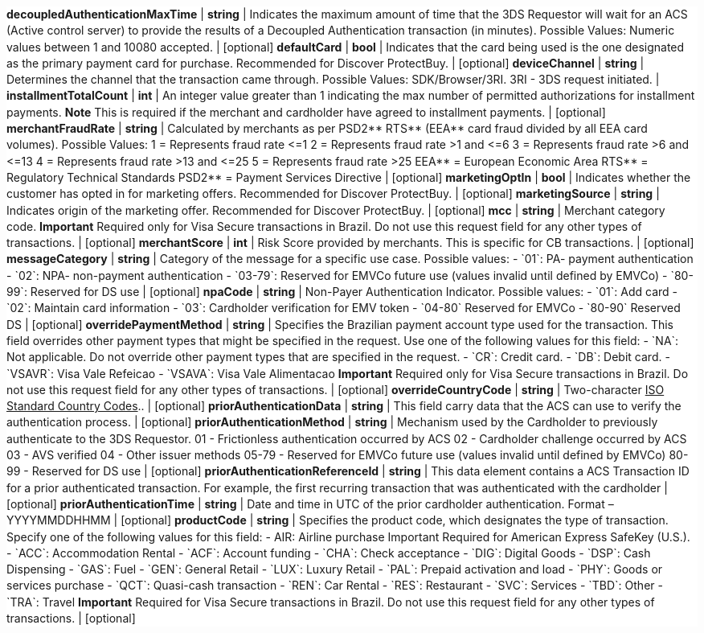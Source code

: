 **decoupledAuthenticationMaxTime** | **string** | Indicates the maximum amount of time that the 3DS Requestor will wait for an ACS (Active control server) to provide the results of a Decoupled Authentication transaction (in minutes). Possible Values: Numeric values between 1 and 10080 accepted. | [optional] 
**defaultCard** | **bool** | Indicates that the card being used is the one designated as the primary payment card for purchase. Recommended for Discover ProtectBuy. | [optional] 
**deviceChannel** | **string** | Determines the channel that the transaction came through. Possible Values: SDK/Browser/3RI. 3RI - 3DS request initiated. | 
**installmentTotalCount** | **int** | An integer value greater than 1 indicating the max number of permitted authorizations for installment payments. **Note** This is required if the merchant and cardholder have agreed to installment payments. | [optional] 
**merchantFraudRate** | **string** | Calculated by merchants as per PSD2** RTS** (EEA** card fraud divided by all EEA card volumes). Possible Values: 1 &#x3D; Represents fraud rate &lt;&#x3D;1  2 &#x3D; Represents fraud rate &gt;1 and &lt;&#x3D;6  3 &#x3D; Represents fraud rate &gt;6 and &lt;&#x3D;13  4 &#x3D; Represents fraud rate &gt;13 and &lt;&#x3D;25  5 &#x3D; Represents fraud rate &gt;25  EEA** &#x3D; European Economic Area RTS** &#x3D; Regulatory Technical Standards PSD2** &#x3D; Payment Services Directive | [optional] 
**marketingOptIn** | **bool** | Indicates whether the customer has opted in for marketing offers. Recommended for Discover ProtectBuy. | [optional] 
**marketingSource** | **string** | Indicates origin of the marketing offer. Recommended for Discover ProtectBuy. | [optional] 
**mcc** | **string** | Merchant category code. **Important** Required only for Visa Secure transactions in Brazil. Do not use this request field for any other types of transactions. | [optional] 
**merchantScore** | **int** | Risk Score provided by merchants. This is specific for CB transactions. | [optional] 
**messageCategory** | **string** | Category of the message for a specific use case. Possible values:  - &#x60;01&#x60;: PA- payment authentication - &#x60;02&#x60;: NPA- non-payment authentication - &#x60;03-79&#x60;: Reserved for EMVCo future use (values invalid until defined by EMVCo) - &#x60;80-99&#x60;: Reserved for DS use | [optional] 
**npaCode** | **string** | Non-Payer Authentication Indicator. Possible values: - &#x60;01&#x60;: Add card - &#x60;02&#x60;: Maintain card information - &#x60;03&#x60;: Cardholder verification for EMV token - &#x60;04-80&#x60; Reserved for EMVCo - &#x60;80-90&#x60; Reserved DS | [optional] 
**overridePaymentMethod** | **string** | Specifies the Brazilian payment account type used for the transaction. This field overrides other payment types that might be specified in the request. Use one of the following values for this field: - &#x60;NA&#x60;: Not applicable. Do not override other payment types that are specified in the request. - &#x60;CR&#x60;: Credit card. - &#x60;DB&#x60;: Debit card. - &#x60;VSAVR&#x60;: Visa Vale Refeicao - &#x60;VSAVA&#x60;: Visa Vale Alimentacao **Important** Required only for Visa Secure transactions in Brazil. Do not use this request field for any other types of transactions. | [optional] 
**overrideCountryCode** | **string** | Two-character [ISO Standard Country Codes](https://developer.cybersource.com/library/documentation/sbc/quickref/countries_alpha_list.pdf).. | [optional] 
**priorAuthenticationData** | **string** | This field carry data that the ACS can use to verify the authentication process. | [optional] 
**priorAuthenticationMethod** | **string** | Mechanism used by the Cardholder to previously authenticate to the 3DS Requestor.  01 - Frictionless authentication occurred by ACS  02 - Cardholder challenge occurred by ACS  03 - AVS verified  04 - Other issuer methods  05-79 - Reserved for EMVCo future use (values invalid until defined by EMVCo)  80-99 - Reserved for DS use | [optional] 
**priorAuthenticationReferenceId** | **string** | This data element contains a ACS Transaction ID for a prior authenticated transaction. For example, the first recurring transaction that was authenticated with the cardholder | [optional] 
**priorAuthenticationTime** | **string** | Date and time in UTC of the prior cardholder authentication. Format – YYYYMMDDHHMM | [optional] 
**productCode** | **string** | Specifies the product code, which designates the type of transaction. Specify one of the following values for this field: - AIR: Airline purchase Important Required for American Express SafeKey (U.S.). - &#x60;ACC&#x60;: Accommodation Rental - &#x60;ACF&#x60;: Account funding - &#x60;CHA&#x60;: Check acceptance - &#x60;DIG&#x60;: Digital Goods - &#x60;DSP&#x60;: Cash Dispensing - &#x60;GAS&#x60;: Fuel - &#x60;GEN&#x60;: General Retail - &#x60;LUX&#x60;: Luxury Retail - &#x60;PAL&#x60;: Prepaid activation and load - &#x60;PHY&#x60;: Goods or services purchase - &#x60;QCT&#x60;: Quasi-cash transaction - &#x60;REN&#x60;: Car Rental - &#x60;RES&#x60;: Restaurant - &#x60;SVC&#x60;: Services - &#x60;TBD&#x60;: Other - &#x60;TRA&#x60;: Travel **Important** Required for Visa Secure transactions in Brazil. Do not use this request field for any other types of transactions. | [optional] 